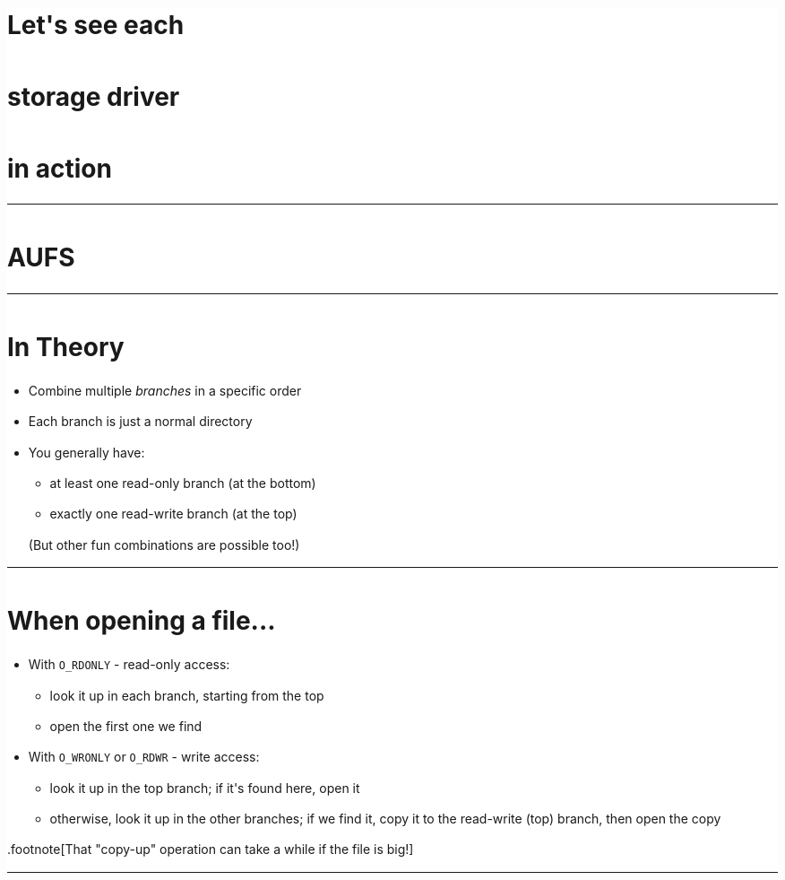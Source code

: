 


# Let's see each

# storage driver

# in action

---



# AUFS

---

# In Theory

- Combine multiple *branches* in a specific order

- Each branch is just a normal directory

- You generally have:

  - at least one read-only branch (at the bottom)

  - exactly one read-write branch (at the top)

  (But other fun combinations are possible too!)

---

# When opening a file...

- With `O_RDONLY` - read-only access:

  - look it up in each branch, starting from the top

  - open the first one we find

- With `O_WRONLY` or `O_RDWR` - write access:

  - look it up in the top branch;
    if it's found here, open it

  - otherwise, look it up in the other branches;
    if we find it, copy it to the read-write (top) branch,
    then open the copy

.footnote[That "copy-up" operation can take a while if the file is big!]

---
